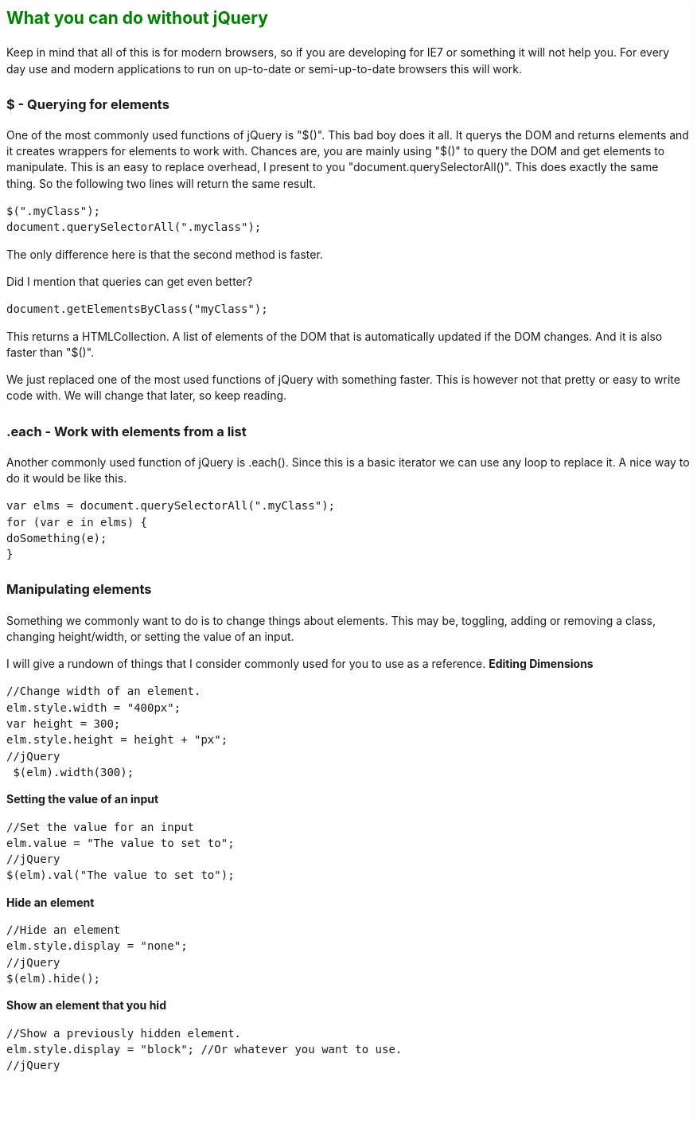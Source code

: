 ## <span style="color: #008000;">What you can do without jQuery</span>

Keep in mind that all of this is for modern browsers, so if you are developing for IE7 or something it will not help you. For every day use and modern applications to run on up-to-date or semi-up-to-date browsers this will work.

### $ - Querying for elements

One of the most commonly used functions of jQuery is "$()". This bad boy does it all. It querys the DOM and returns elements and it creates wrappers for elements to work with.
Chances are, you are mainly using "$()" to query the DOM and get elements to manipulate. This is an easy to replace overhead, I present to you "document.querySelectorAll()". This does exactly the same thing. So the following two lines will return the same result.
<pre class="EnlighterJSRAW" data-enlighter-language="js">$(".myClass");
document.querySelectorAll(".myclass");</pre>
The only difference here is that the second method is faster.

Did I mention that queries can get even better?
<pre class="EnlighterJSRAW" data-enlighter-language="js">document.getElementsByClass("myClass");</pre>
This returns a HTMLCollection. A list of elements of the DOM that is automatically updated if the DOM changes. And it is also faster than "$()".

We just replaced one of the most used functions of jQuery with something faster. This is however not that pretty or easy to write code with. We will change that later, so keep reading.

### .each - Work with elements from a list

Another commonly used function of jQuery is .each(). Since this is a basic iterator we can use any loop to replace it. A nice way to do it would be like this.
<pre class="EnlighterJSRAW" data-enlighter-language="js">var elms = document.querySelectorAll(".myClass");
for (var e in elms) {
doSomething(e);
}</pre>

### Manipulating elements

Something we commonly want to do is to change things about elements. This may be, toggling, adding or removing a class, changing height/width, or setting the value of an input.

I will give a rundown of things that I consider commonly used for you to use as a reference.
**Editing Dimensions**
<pre class="EnlighterJSRAW" data-enlighter-language="js">//Change width of an element.
elm.style.width = "400px";
var height = 300;
elm.style.height = height + "px";
//jQuery
 $(elm).width(300);</pre>
**Setting the value of an input**
<pre class="EnlighterJSRAW" data-enlighter-language="js">//Set the value for an input
elm.value = "The value to set to";
//jQuery
$(elm).val("The value to set to");
</pre>
**Hide an element**
<pre class="EnlighterJSRAW" data-enlighter-language="js">//Hide an element
elm.style.display = "none";
//jQuery
$(elm).hide();</pre>
**Show an element that you hid**
<pre class="EnlighterJSRAW" data-enlighter-language="js">//Show a previously hidden element.
elm.style.display = "block"; //Or whatever you want to use.
//jQuery
